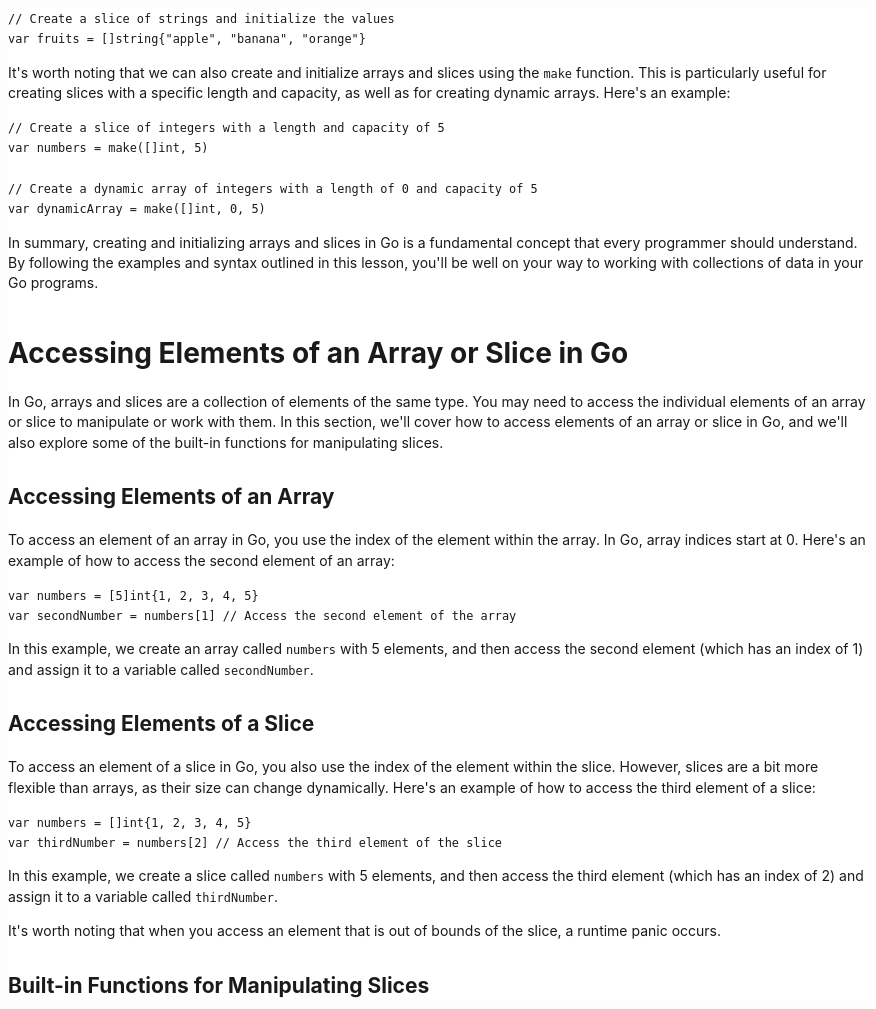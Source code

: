     // Create a slice of strings and initialize the values
    var fruits = []string{"apple", "banana", "orange"} 

It's worth noting that we can also create and initialize arrays and slices using the `make` function. This is particularly useful for creating slices with a specific length and capacity, as well as for creating dynamic arrays. Here's an example:


    // Create a slice of integers with a length and capacity of 5
    var numbers = make([]int, 5)

    // Create a dynamic array of integers with a length of 0 and capacity of 5
    var dynamicArray = make([]int, 0, 5) 

In summary, creating and initializing arrays and slices in Go is a fundamental concept that every programmer should understand. By following the examples and syntax outlined in this lesson, you'll be well on your way to working with collections of data in your Go programs.

# Accessing Elements of an Array or Slice in Go

In Go, arrays and slices are a collection of elements of the same type. You may need to access the individual elements of an array or slice to manipulate or work with them. In this section, we'll cover how to access elements of an array or slice in Go, and we'll also explore some of the built-in functions for manipulating slices.

## Accessing Elements of an Array

To access an element of an array in Go, you use the index of the element within the array. In Go, array indices start at 0. Here's an example of how to access the second element of an array:


    var numbers = [5]int{1, 2, 3, 4, 5}
    var secondNumber = numbers[1] // Access the second element of the array 

In this example, we create an array called `numbers` with 5 elements, and then access the second element (which has an index of 1) and assign it to a variable called `secondNumber`.

## Accessing Elements of a Slice

To access an element of a slice in Go, you also use the index of the element within the slice. However, slices are a bit more flexible than arrays, as their size can change dynamically. Here's an example of how to access the third element of a slice:


    var numbers = []int{1, 2, 3, 4, 5}
    var thirdNumber = numbers[2] // Access the third element of the slice 

In this example, we create a slice called `numbers` with 5 elements, and then access the third element (which has an index of 2) and assign it to a variable called `thirdNumber`.

It's worth noting that when you access an element that is out of bounds of the slice, a runtime panic occurs.

## Built-in Functions for Manipulating Slices
